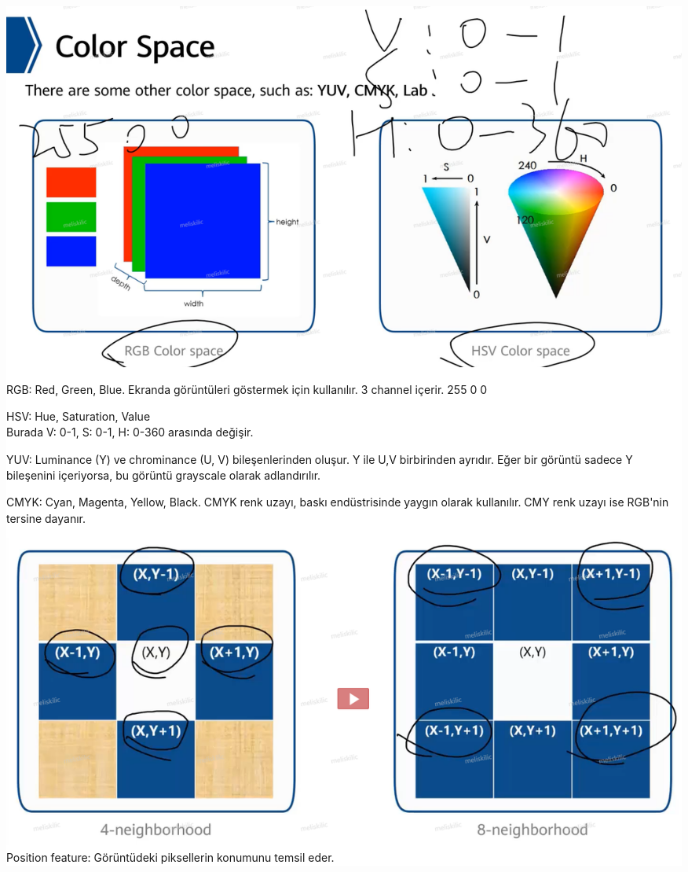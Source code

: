 ![alt text](../images/image-processing/02-image-2.png)

RGB: Red, Green, Blue. Ekranda görüntüleri göstermek için kullanılır. 3 channel içerir. 255 0 0  

HSV: Hue, Saturation, Value  
Burada V: 0-1, S: 0-1, H: 0-360 arasında değişir.

YUV: Luminance (Y) ve chrominance (U, V) bileşenlerinden oluşur. Y ile U,V birbirinden ayrıdır.
Eğer bir görüntü sadece Y bileşenini içeriyorsa, bu görüntü grayscale olarak adlandırılır.

CMYK: Cyan, Magenta, Yellow, Black. CMYK renk uzayı, baskı endüstrisinde yaygın olarak kullanılır. CMY renk uzayı ise RGB'nin tersine dayanır.

![alt text](../images/image-processing/03-image-3.png)
Position feature: Görüntüdeki piksellerin konumunu temsil eder.
